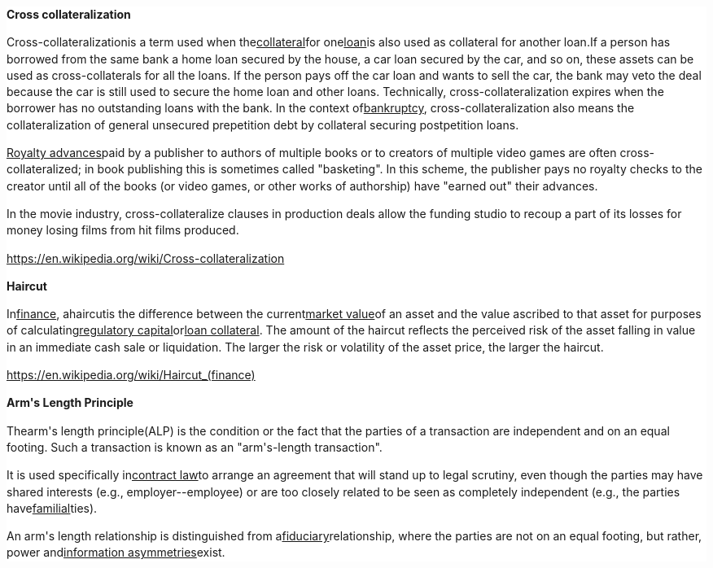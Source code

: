 
**Cross collateralization**

Cross-collateralizationis a term used when the[collateral](https://en.wikipedia.org/wiki/Collateral_(finance))for one[loan](https://en.wikipedia.org/wiki/Loan)is also used as collateral for another loan.If a person has borrowed from the same bank a home loan secured by the house, a car loan secured by the car, and so on, these assets can be used as cross-collaterals for all the loans. If the person pays off the car loan and wants to sell the car, the bank may veto the deal because the car is still used to secure the home loan and other loans. Technically, cross-collateralization expires when the borrower has no outstanding loans with the bank. In the context of[bankruptcy](https://en.wikipedia.org/wiki/Bankruptcy), cross-collateralization also means the collateralization of general unsecured prepetition debt by collateral securing postpetition loans.



[Royalty advances](https://en.wikipedia.org/wiki/Advance_against_royalties)paid by a publisher to authors of multiple books or to creators of multiple video games are often cross-collateralized; in book publishing this is sometimes called "basketing". In this scheme, the publisher pays no royalty checks to the creator until all of the books (or video games, or other works of authorship) have "earned out" their advances.



In the movie industry, cross-collateralize clauses in production deals allow the funding studio to recoup a part of its losses for money losing films from hit films produced.



<https://en.wikipedia.org/wiki/Cross-collateralization>



**Haircut**

In[finance](https://en.wikipedia.org/wiki/Finance), ahaircutis the difference between the current[market value](https://en.wikipedia.org/wiki/Market_value)of an asset and the value ascribed to that asset for purposes of calculating[regulatory capital](https://en.wikipedia.org/wiki/Regulatory_capital)or[loan collateral](https://en.wikipedia.org/wiki/Collateral_(finance)). The amount of the haircut reflects the perceived risk of the asset falling in value in an immediate cash sale or liquidation. The larger the risk or volatility of the asset price, the larger the haircut.



<https://en.wikipedia.org/wiki/Haircut_(finance)>



**Arm's Length Principle**

Thearm's length principle(ALP) is the condition or the fact that the parties of a transaction are independent and on an equal footing. Such a transaction is known as an "arm's-length transaction".



It is used specifically in[contract law](https://en.wikipedia.org/wiki/Contract_law)to arrange an agreement that will stand up to legal scrutiny, even though the parties may have shared interests (e.g., employer--employee) or are too closely related to be seen as completely independent (e.g., the parties have[familial](https://en.wikipedia.org/wiki/Family)ties).



An arm's length relationship is distinguished from a[fiduciary](https://en.wikipedia.org/wiki/Fiduciary)relationship, where the parties are not on an equal footing, but rather, power and[information asymmetries](https://en.wikipedia.org/wiki/Information_asymmetry)exist.
